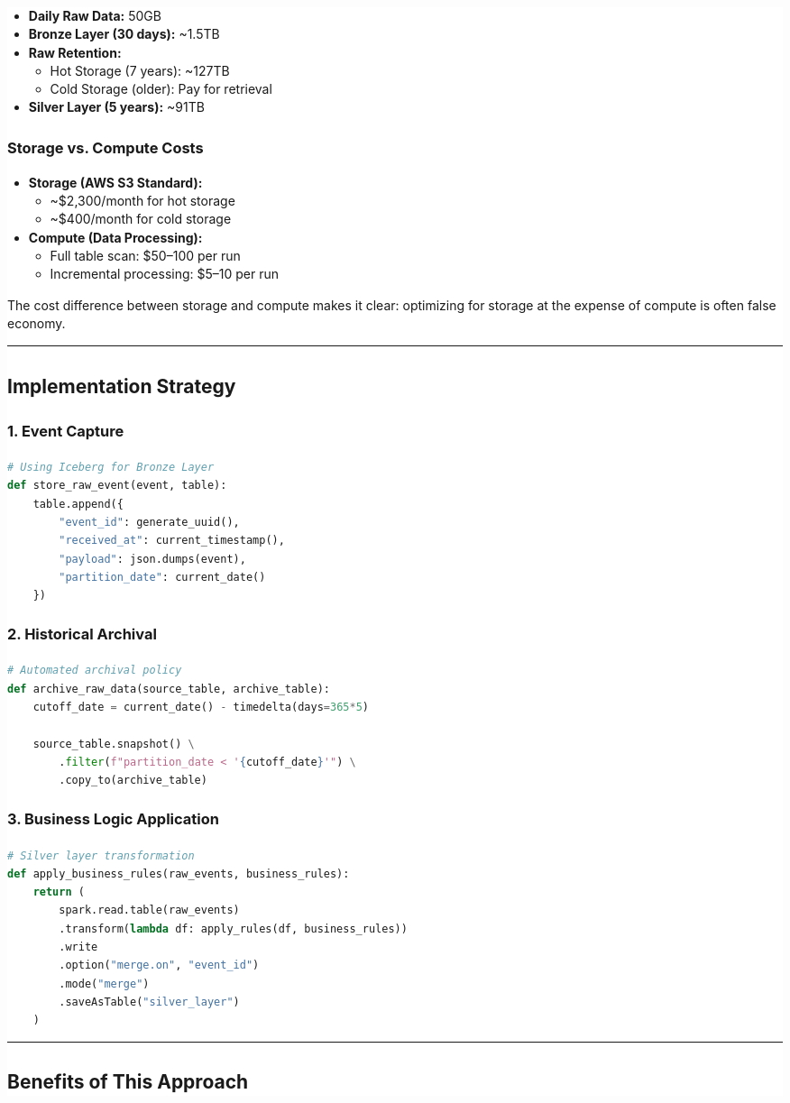 - **Daily Raw Data:** 50GB  
- **Bronze Layer (30 days):** ~1.5TB  
- **Raw Retention:**  
  - Hot Storage (7 years): ~127TB  
  - Cold Storage (older): Pay for retrieval  
- **Silver Layer (5 years):** ~91TB  

### Storage vs. Compute Costs

- **Storage (AWS S3 Standard):**  
  - ~$2,300/month for hot storage  
  - ~$400/month for cold storage  
- **Compute (Data Processing):**  
  - Full table scan: $50–100 per run  
  - Incremental processing: $5–10 per run

The cost difference between storage and compute makes it clear: optimizing for storage at the expense of compute is often false economy.

---

## Implementation Strategy

### 1. Event Capture

```python
# Using Iceberg for Bronze Layer
def store_raw_event(event, table):
    table.append({
        "event_id": generate_uuid(),
        "received_at": current_timestamp(),
        "payload": json.dumps(event),
        "partition_date": current_date()
    })
```

### 2. Historical Archival

```python
# Automated archival policy
def archive_raw_data(source_table, archive_table):
    cutoff_date = current_date() - timedelta(days=365*5)
    
    source_table.snapshot() \
        .filter(f"partition_date < '{cutoff_date}'") \
        .copy_to(archive_table)
```

### 3. Business Logic Application

```python
# Silver layer transformation
def apply_business_rules(raw_events, business_rules):
    return (
        spark.read.table(raw_events)
        .transform(lambda df: apply_rules(df, business_rules))
        .write
        .option("merge.on", "event_id")
        .mode("merge")
        .saveAsTable("silver_layer")
    )
```
---
## Benefits of This Approach
